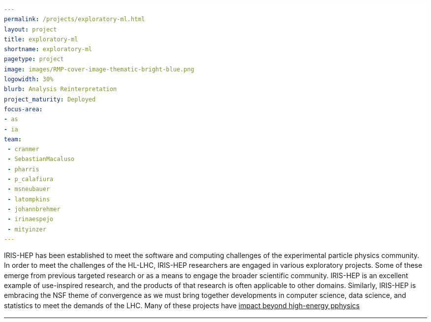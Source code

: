 ```yaml
---
permalink: /projects/exploratory-ml.html
layout: project
title: exploratory-ml
shortname: exploratory-ml
pagetype: project
image: images/RMP-cover-image-thematic-bright-blue.png
logowidth: 30%
blurb: Analysis Reinterpretation
project_maturity: Deployed
focus-area:
- as
- ia
team:
 - cranmer
 - SebastianMacaluso
 - pharris
 - p_calafiura
 - msneubauer
 - latompkins
 - johannbrehmer
 - irinaespejo
 - mityinzer
---
```



IRIS-HEP has been established to meet the software and computing challenges of the experimental particle physics community. In order to meet the challenges of the HL-LHC, IRIS-HEP researchers are engaged in various exploratory projects. Some of these emerge from previous targeted research or as a means to engage the broader scientific community.
IRIS-HEP is an excellent example of use-inspired research, and the products of that research is often applicable to other domains. Similarly, IRIS-HEP is embracing the NSF theme of convergence as we must bring together developments in computer science, data science, and statistics to meet the demands of the LHC. Many of these projects have [impact beyond high-energy pphysics](/impact-beyond-hep.html)


---


<div class="row">
 <div class="col-4">
   <a href="/covid-19">